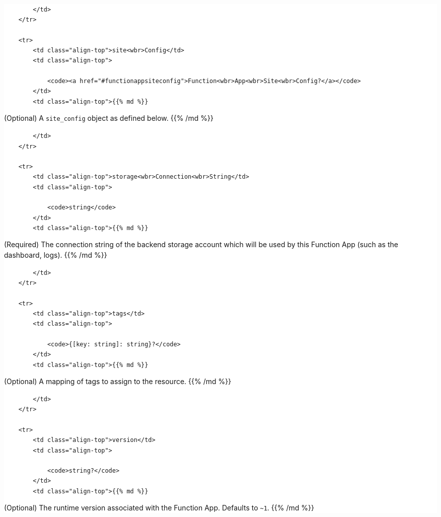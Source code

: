             
            </td>
        </tr>
    
        <tr>
            <td class="align-top">site<wbr>Config</td>
            <td class="align-top">
                
                <code><a href="#functionappsiteconfig">Function<wbr>App<wbr>Site<wbr>Config?</a></code>
            </td>
            <td class="align-top">{{% md %}} 
 (Optional)
A `site_config` object as defined below.
 {{% /md %}}

            
            </td>
        </tr>
    
        <tr>
            <td class="align-top">storage<wbr>Connection<wbr>String</td>
            <td class="align-top">
                
                <code>string</code>
            </td>
            <td class="align-top">{{% md %}} 
 (Required)
The connection string of the backend storage account which will be used by this Function App (such as the dashboard, logs).
 {{% /md %}}

            
            </td>
        </tr>
    
        <tr>
            <td class="align-top">tags</td>
            <td class="align-top">
                
                <code>{[key: string]: string}?</code>
            </td>
            <td class="align-top">{{% md %}} 
 (Optional)
A mapping of tags to assign to the resource.
 {{% /md %}}

            
            </td>
        </tr>
    
        <tr>
            <td class="align-top">version</td>
            <td class="align-top">
                
                <code>string?</code>
            </td>
            <td class="align-top">{{% md %}} 
 (Optional)
The runtime version associated with the Function App. Defaults to `~1`.
 {{% /md %}}
